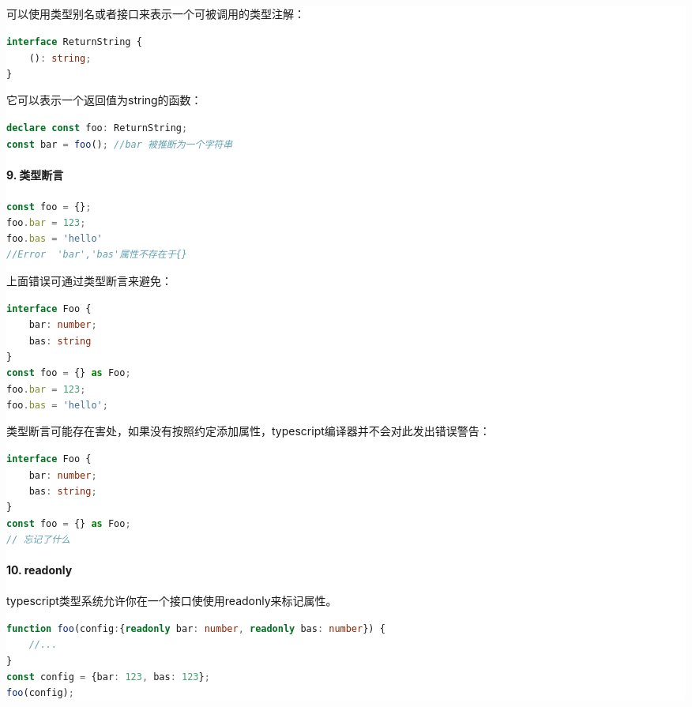 可以使用类型别名或者接口来表示一个可被调用的类型注解：

```ts
interface ReturnString {
    (): string;
}
```

它可以表示一个返回值为string的函数：

```ts
declare const foo: ReturnString;
const bar = foo(); //bar 被推断为一个字符串
```

#### 9. 类型断言

```ts
const foo = {};
foo.bar = 123;
foo.bas = 'hello' 
//Error  'bar','bas'属性不存在于{}
```

上面错误可通过类型断言来避免：

```ts
interface Foo {
    bar: number;
    bas: string
}
const foo = {} as Foo;
foo.bar = 123;
foo.bas = 'hello';
```

类型断言可能存在害处，如果没有按照约定添加属性，typescript编译器并不会对此发出错误警告：

```ts
interface Foo {
    bar: number;
    bas: string;
}
const foo = {} as Foo;
// 忘记了什么
```

#### 10. readonly

typescript类型系统允许你在一个接口使使用readonly来标记属性。

```ts
function foo(config:{readonly bar: number, readonly bas: number}) {
    //...
}
const config = {bar: 123, bas: 123};
foo(config);
```
